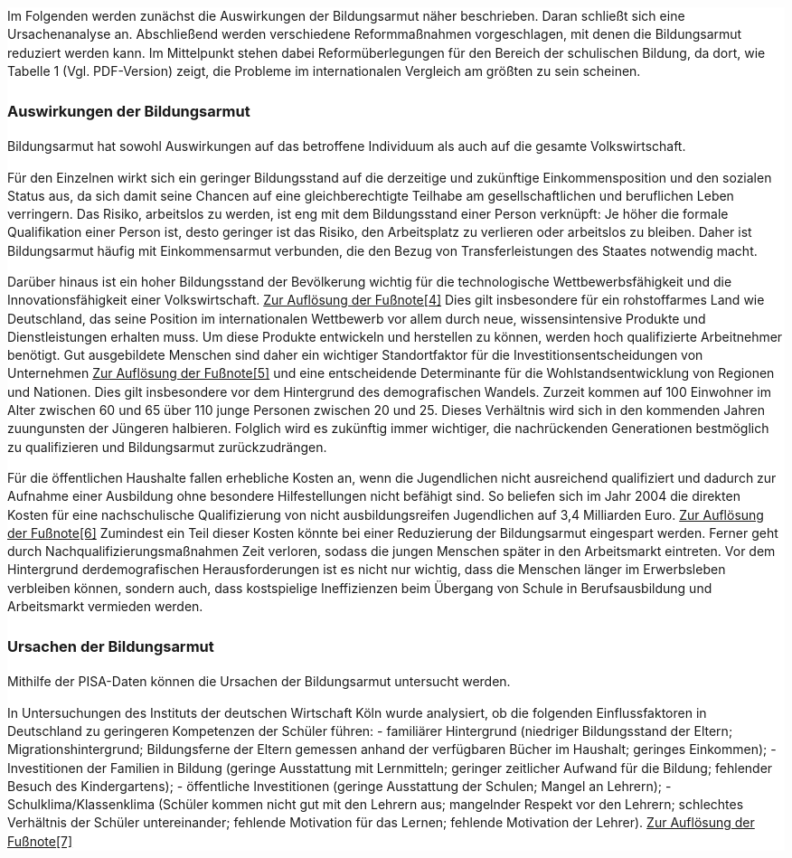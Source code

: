 Im Folgenden werden zunächst die Auswirkungen der Bildungsarmut näher beschrieben. Daran schließt sich eine Ursachenanalyse an. Abschließend werden verschiedene Reformmaßnahmen vorgeschlagen, mit denen die Bildungsarmut reduziert werden kann. Im Mittelpunkt stehen dabei Reformüberlegungen für den Bereich der schulischen Bildung, da dort, wie Tabelle 1 (Vgl. PDF-Version) zeigt, die Probleme im internationalen Vergleich am größten zu sein scheinen.

### Auswirkungen der Bildungsarmut

Bildungsarmut hat sowohl Auswirkungen auf das betroffene Individuum als auch auf die gesamte Volkswirtschaft.

Für den Einzelnen wirkt sich ein geringer Bildungsstand auf die derzeitige und zukünftige Einkommensposition und den sozialen Status aus, da sich damit seine Chancen auf eine gleichberechtigte Teilhabe am gesellschaftlichen und beruflichen Leben verringern. Das Risiko, arbeitslos zu werden, ist eng mit dem Bildungsstand einer Person verknüpft: Je höher die formale Qualifikation einer Person ist, desto geringer ist das Risiko, den Arbeitsplatz zu verlieren oder arbeitslos zu bleiben. Daher ist Bildungsarmut häufig mit Einkommensarmut verbunden, die den Bezug von Transferleistungen des Staates notwendig macht.

Darüber hinaus ist ein hoher Bildungsstand der Bevölkerung wichtig für die technologische Wettbewerbsfähigkeit und die Innovationsfähigkeit einer Volkswirtschaft. [Zur Auflösung der Fußnote[4]](Bildungsarmut%2520-%2520Auswirkungen,%2520Ursachen,%2520Ma%C3%9Fnahmen%2520-%2520Hauptschule%2520-%2520bpb.de.md##footnote-target-4) Dies gilt insbesondere für ein rohstoffarmes Land wie Deutschland, das seine Position im internationalen Wettbewerb vor allem durch neue, wissensintensive Produkte und Dienstleistungen erhalten muss. Um diese Produkte entwickeln und herstellen zu können, werden hoch qualifizierte Arbeitnehmer benötigt. Gut ausgebildete Menschen sind daher ein wichtiger Standortfaktor für die Investitionsentscheidungen von Unternehmen [Zur Auflösung der Fußnote[5]](Bildungsarmut%2520-%2520Auswirkungen,%2520Ursachen,%2520Ma%C3%9Fnahmen%2520-%2520Hauptschule%2520-%2520bpb.de.md##footnote-target-5) und eine entscheidende Determinante für die Wohlstandsentwicklung von Regionen und Nationen. Dies gilt insbesondere vor dem Hintergrund des demografischen Wandels. Zurzeit kommen auf 100 Einwohner im Alter zwischen 60 und 65 über 110 junge Personen zwischen 20 und 25. Dieses Verhältnis wird sich in den kommenden Jahren zuungunsten der Jüngeren halbieren. Folglich wird es zukünftig immer wichtiger, die nachrückenden Generationen bestmöglich zu qualifizieren und Bildungsarmut zurückzudrängen.

Für die öffentlichen Haushalte fallen erhebliche Kosten an, wenn die Jugendlichen nicht ausreichend qualifiziert und dadurch zur Aufnahme einer Ausbildung ohne besondere Hilfestellungen nicht befähigt sind. So beliefen sich im Jahr 2004 die direkten Kosten für eine nachschulische Qualifizierung von nicht ausbildungsreifen Jugendlichen auf 3,4 Milliarden Euro. [Zur Auflösung der Fußnote[6]](Bildungsarmut%2520-%2520Auswirkungen,%2520Ursachen,%2520Ma%C3%9Fnahmen%2520-%2520Hauptschule%2520-%2520bpb.de.md##footnote-target-6) Zumindest ein Teil dieser Kosten könnte bei einer Reduzierung der Bildungsarmut eingespart werden. Ferner geht durch Nachqualifizierungsmaßnahmen Zeit verloren, sodass die jungen Menschen später in den Arbeitsmarkt eintreten. Vor dem Hintergrund derdemografischen Herausforderungen ist es nicht nur wichtig, dass die Menschen länger im Erwerbsleben verbleiben können, sondern auch, dass kostspielige Ineffizienzen beim Übergang von Schule in Berufsausbildung und Arbeitsmarkt vermieden werden.

### Ursachen der Bildungsarmut

Mithilfe der PISA-Daten können die Ursachen der Bildungsarmut untersucht werden.

In Untersuchungen des Instituts der deutschen Wirtschaft Köln wurde analysiert, ob die folgenden Einflussfaktoren in Deutschland zu geringeren Kompetenzen der Schüler führen: - familiärer Hintergrund (niedriger Bildungsstand der Eltern; Migrationshintergrund; Bildungsferne der Eltern gemessen anhand der verfügbaren Bücher im Haushalt; geringes Einkommen); - Investitionen der Familien in Bildung (geringe Ausstattung mit Lernmitteln; geringer zeitlicher Aufwand für die Bildung; fehlender Besuch des Kindergartens); - öffentliche Investitionen (geringe Ausstattung der Schulen; Mangel an Lehrern); - Schulklima/Klassenklima (Schüler kommen nicht gut mit den Lehrern aus; mangelnder Respekt vor den Lehrern; schlechtes Verhältnis der Schüler untereinander; fehlende Motivation für das Lernen; fehlende Motivation der Lehrer). [Zur Auflösung der Fußnote[7]](Bildungsarmut%2520-%2520Auswirkungen,%2520Ursachen,%2520Ma%C3%9Fnahmen%2520-%2520Hauptschule%2520-%2520bpb.de.md##footnote-target-7)
